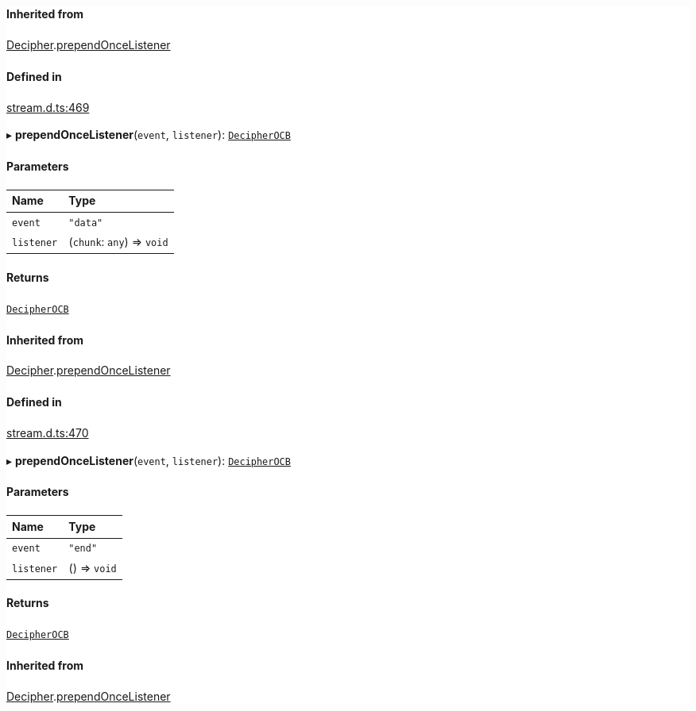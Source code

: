 #### Inherited from

[Decipher](https://github.com/oven-sh/bun-types/blob/master/api-docs/classes/crypto_.Decipher.md).[prependOnceListener](https://github.com/oven-sh/bun-types/blob/master/api-docs/classes/crypto_.Decipher.md#prependoncelistener)

#### Defined in

[stream.d.ts:469](https://github.com/valgaze/bun-types/blob/6f8dbf8/stream.d.ts#L469)

▸ **prependOnceListener**(`event`, `listener`): [`DecipherOCB`](https://github.com/oven-sh/bun-types/blob/master/api-docs/interfaces/crypto_.DecipherOCB.md)

#### Parameters

| Name | Type |
| :------ | :------ |
| `event` | ``"data"`` |
| `listener` | (`chunk`: `any`) => `void` |

#### Returns

[`DecipherOCB`](https://github.com/oven-sh/bun-types/blob/master/api-docs/interfaces/crypto_.DecipherOCB.md)

#### Inherited from

[Decipher](https://github.com/oven-sh/bun-types/blob/master/api-docs/classes/crypto_.Decipher.md).[prependOnceListener](https://github.com/oven-sh/bun-types/blob/master/api-docs/classes/crypto_.Decipher.md#prependoncelistener)

#### Defined in

[stream.d.ts:470](https://github.com/valgaze/bun-types/blob/6f8dbf8/stream.d.ts#L470)

▸ **prependOnceListener**(`event`, `listener`): [`DecipherOCB`](https://github.com/oven-sh/bun-types/blob/master/api-docs/interfaces/crypto_.DecipherOCB.md)

#### Parameters

| Name | Type |
| :------ | :------ |
| `event` | ``"end"`` |
| `listener` | () => `void` |

#### Returns

[`DecipherOCB`](https://github.com/oven-sh/bun-types/blob/master/api-docs/interfaces/crypto_.DecipherOCB.md)

#### Inherited from

[Decipher](https://github.com/oven-sh/bun-types/blob/master/api-docs/classes/crypto_.Decipher.md).[prependOnceListener](https://github.com/oven-sh/bun-types/blob/master/api-docs/classes/crypto_.Decipher.md#prependoncelistener)
